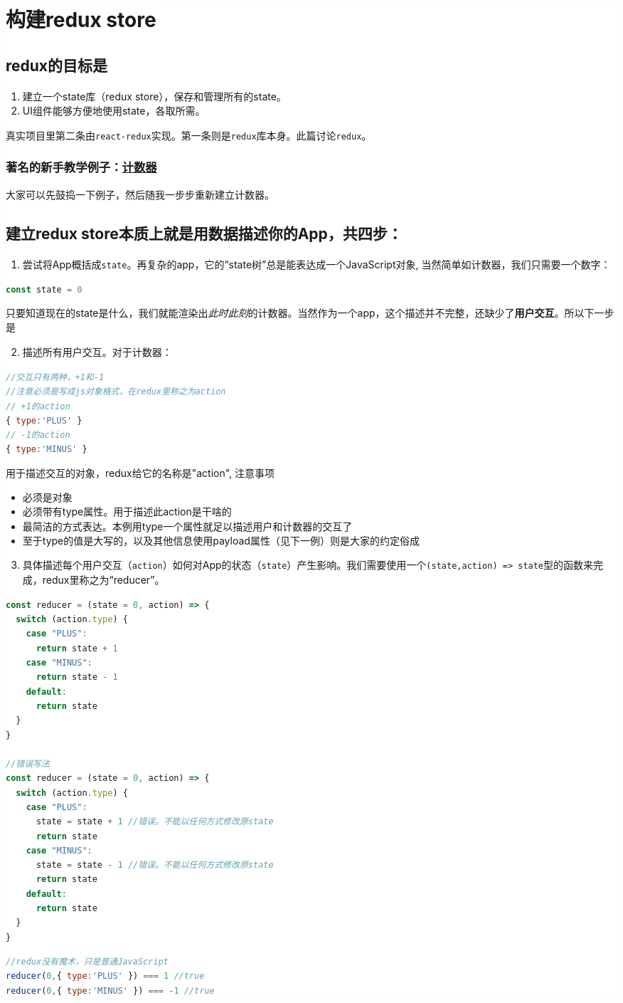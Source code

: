 # 构建redux store
## redux的目标是 
1. 建立一个state库（redux store），保存和管理所有的state。
2. UI组件能够方便地使用state，各取所需。

真实项目里第二条由`react-redux`实现。第一条则是`redux`库本身。此篇讨论`redux`。
### 著名的新手教学例子：[计数器](https://codesandbox.io/s/p7qknyxx8j)
大家可以先鼓捣一下例子，然后随我一步步重新建立计数器。
## 建立redux store本质上就是用数据描述你的App，共四步：
1. 尝试将App概括成`state`。再复杂的app，它的“state树”总是能表达成一个JavaScript对象, 当然简单如计数器，我们只需要一个数字：
```js
const state = 0
```
只要知道现在的state是什么，我们就能渲染出*此时此刻*的计数器。当然作为一个app，这个描述并不完整，还缺少了**用户交互**。所以下一步是

2. 描述所有用户交互。对于计数器：
```js
//交互只有两种，+1和-1
//注意必须是写成js对象格式，在redux里称之为action
// +1的action
{ type:'PLUS' }
// -1的action
{ type:'MINUS' }
```
用于描述交互的对象，redux给它的名称是"action", 注意事项
* 必须是对象
* 必须带有type属性。用于描述此action是干啥的
* 最简洁的方式表达。本例用type一个属性就足以描述用户和计数器的交互了
* 至于type的值是大写的，以及其他信息使用payload属性（见下一例）则是大家的约定俗成

3. 具体描述每个用户交互（`action`）如何对App的状态（`state`）产生影响。我们需要使用一个`(state,action) => state`型的函数来完成，redux里称之为“reducer”。
```js
const reducer = (state = 0, action) => {
  switch (action.type) {
    case "PLUS":
      return state + 1
    case "MINUS":
      return state - 1
    default:
      return state
  }
}

//错误写法
const reducer = (state = 0, action) => {
  switch (action.type) {
    case "PLUS":
      state = state + 1 //错误。不能以任何方式修改原state
      return state
    case "MINUS":
      state = state - 1 //错误。不能以任何方式修改原state
      return state
    default:
      return state
  }
}
```
```js
//redux没有魔术，只是普通JavaScript
reducer(0,{ type:'PLUS' }) === 1 //true
reducer(0,{ type:'MINUS' }) === -1 //true
```